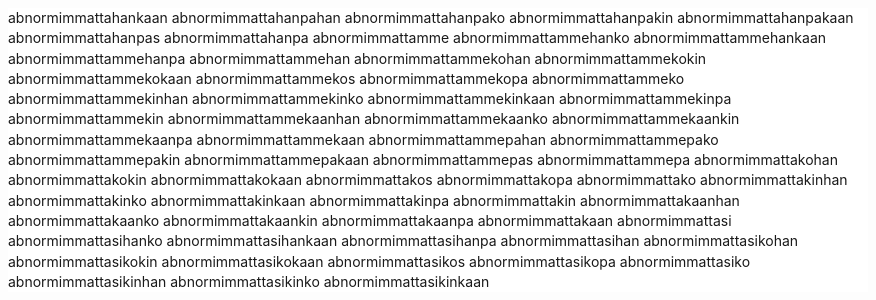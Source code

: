 abnormimmattahankaan
abnormimmattahanpahan
abnormimmattahanpako
abnormimmattahanpakin
abnormimmattahanpakaan
abnormimmattahanpas
abnormimmattahanpa
abnormimmattamme
abnormimmattammehanko
abnormimmattammehankaan
abnormimmattammehanpa
abnormimmattammehan
abnormimmattammekohan
abnormimmattammekokin
abnormimmattammekokaan
abnormimmattammekos
abnormimmattammekopa
abnormimmattammeko
abnormimmattammekinhan
abnormimmattammekinko
abnormimmattammekinkaan
abnormimmattammekinpa
abnormimmattammekin
abnormimmattammekaanhan
abnormimmattammekaanko
abnormimmattammekaankin
abnormimmattammekaanpa
abnormimmattammekaan
abnormimmattammepahan
abnormimmattammepako
abnormimmattammepakin
abnormimmattammepakaan
abnormimmattammepas
abnormimmattammepa
abnormimmattakohan
abnormimmattakokin
abnormimmattakokaan
abnormimmattakos
abnormimmattakopa
abnormimmattako
abnormimmattakinhan
abnormimmattakinko
abnormimmattakinkaan
abnormimmattakinpa
abnormimmattakin
abnormimmattakaanhan
abnormimmattakaanko
abnormimmattakaankin
abnormimmattakaanpa
abnormimmattakaan
abnormimmattasi
abnormimmattasihanko
abnormimmattasihankaan
abnormimmattasihanpa
abnormimmattasihan
abnormimmattasikohan
abnormimmattasikokin
abnormimmattasikokaan
abnormimmattasikos
abnormimmattasikopa
abnormimmattasiko
abnormimmattasikinhan
abnormimmattasikinko
abnormimmattasikinkaan